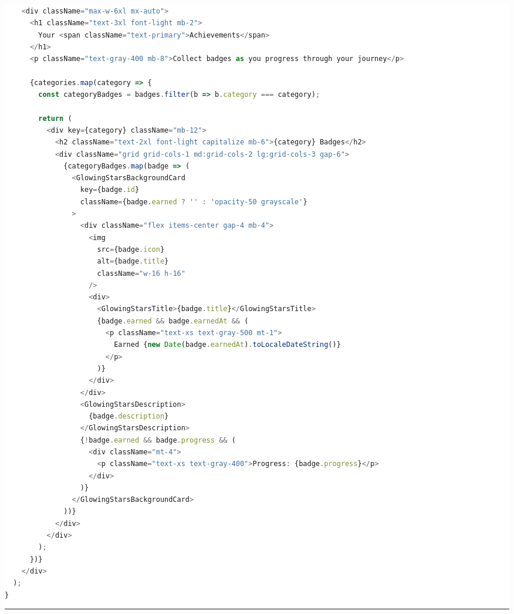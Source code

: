 ```typescript
    <div className="max-w-6xl mx-auto">
      <h1 className="text-3xl font-light mb-2">
        Your <span className="text-primary">Achievements</span>
      </h1>
      <p className="text-gray-400 mb-8">Collect badges as you progress through your journey</p>

      {categories.map(category => {
        const categoryBadges = badges.filter(b => b.category === category);

        return (
          <div key={category} className="mb-12">
            <h2 className="text-2xl font-light capitalize mb-6">{category} Badges</h2>
            <div className="grid grid-cols-1 md:grid-cols-2 lg:grid-cols-3 gap-6">
              {categoryBadges.map(badge => (
                <GlowingStarsBackgroundCard
                  key={badge.id}
                  className={badge.earned ? '' : 'opacity-50 grayscale'}
                >
                  <div className="flex items-center gap-4 mb-4">
                    <img
                      src={badge.icon}
                      alt={badge.title}
                      className="w-16 h-16"
                    />
                    <div>
                      <GlowingStarsTitle>{badge.title}</GlowingStarsTitle>
                      {badge.earned && badge.earnedAt && (
                        <p className="text-xs text-gray-500 mt-1">
                          Earned {new Date(badge.earnedAt).toLocaleDateString()}
                        </p>
                      )}
                    </div>
                  </div>
                  <GlowingStarsDescription>
                    {badge.description}
                  </GlowingStarsDescription>
                  {!badge.earned && badge.progress && (
                    <div className="mt-4">
                      <p className="text-xs text-gray-400">Progress: {badge.progress}</p>
                    </div>
                  )}
                </GlowingStarsBackgroundCard>
              ))}
            </div>
          </div>
        );
      })}
    </div>
  );
}
```

---
